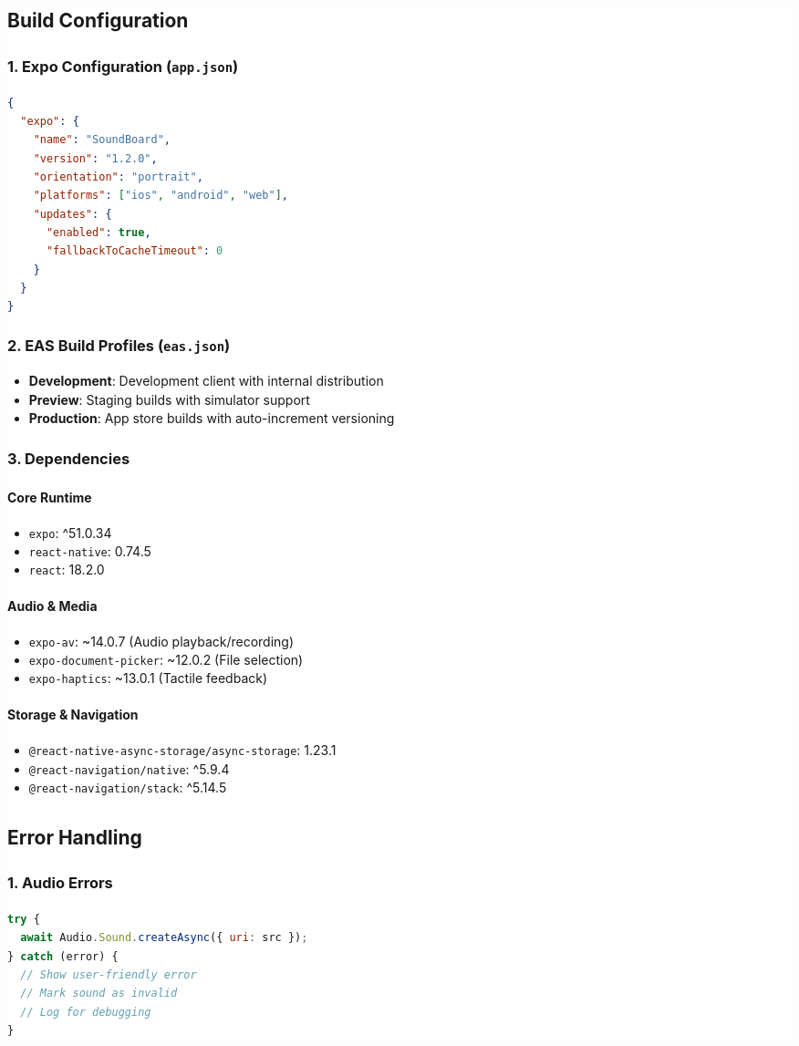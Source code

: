 ## Build Configuration

### 1. Expo Configuration (`app.json`)

```json
{
  "expo": {
    "name": "SoundBoard",
    "version": "1.2.0",
    "orientation": "portrait",
    "platforms": ["ios", "android", "web"],
    "updates": {
      "enabled": true,
      "fallbackToCacheTimeout": 0
    }
  }
}
```

### 2. EAS Build Profiles (`eas.json`)

- **Development**: Development client with internal distribution
- **Preview**: Staging builds with simulator support
- **Production**: App store builds with auto-increment versioning

### 3. Dependencies

#### Core Runtime

- `expo`: ^51.0.34
- `react-native`: 0.74.5
- `react`: 18.2.0

#### Audio & Media

- `expo-av`: ~14.0.7 (Audio playback/recording)
- `expo-document-picker`: ~12.0.2 (File selection)
- `expo-haptics`: ~13.0.1 (Tactile feedback)

#### Storage & Navigation

- `@react-native-async-storage/async-storage`: 1.23.1
- `@react-navigation/native`: ^5.9.4
- `@react-navigation/stack`: ^5.14.5

## Error Handling

### 1. Audio Errors

```javascript
try {
  await Audio.Sound.createAsync({ uri: src });
} catch (error) {
  // Show user-friendly error
  // Mark sound as invalid
  // Log for debugging
}
```
